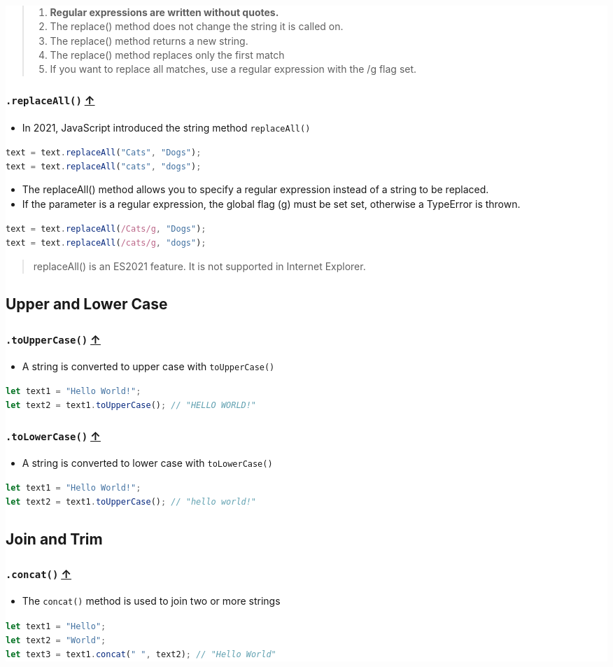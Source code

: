 > 1. **Regular expressions are written without quotes.**
> 2. The replace() method does not change the string it is called on.
> 3. The replace() method returns a new string.
> 4. The replace() method replaces only the first match
> 5. If you want to replace all matches, use a regular expression with the /g flag set.

### `.replaceAll()` [↑](#javascript-string-methods)

- In 2021, JavaScript introduced the string method `replaceAll()`

```js
text = text.replaceAll("Cats", "Dogs");
text = text.replaceAll("cats", "dogs");
```

- The replaceAll() method allows you to specify a regular expression instead of a string to be replaced.
- If the parameter is a regular expression, the global flag (g) must be set set, otherwise a TypeError is thrown.

```js
text = text.replaceAll(/Cats/g, "Dogs");
text = text.replaceAll(/cats/g, "dogs");
```

> replaceAll() is an ES2021 feature. It is not supported in Internet Explorer.

## Upper and Lower Case

### `.toUpperCase()` [↑](#javascript-string-methods)

- A string is converted to upper case with `toUpperCase()`

```js
let text1 = "Hello World!";
let text2 = text1.toUpperCase(); // "HELLO WORLD!"
```

### `.toLowerCase()` [↑](#javascript-string-methods)

- A string is converted to lower case with `toLowerCase()`

```js
let text1 = "Hello World!";
let text2 = text1.toUpperCase(); // "hello world!"
```

## Join and Trim

### `.concat()` [↑](#javascript-string-methods)

- The `concat()` method is used to join two or more strings

```js
let text1 = "Hello";
let text2 = "World";
let text3 = text1.concat(" ", text2); // "Hello World"
```
